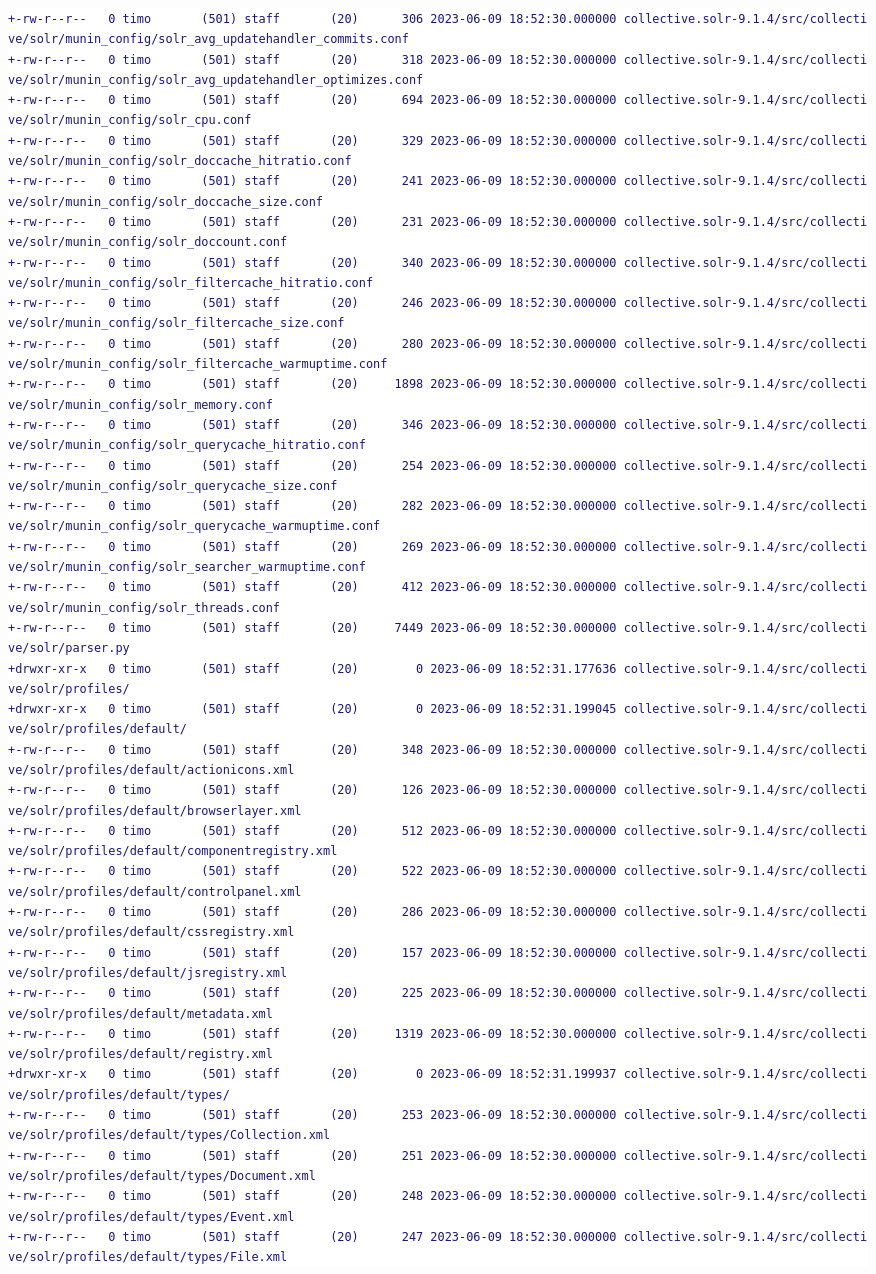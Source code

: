 ```diff
+-rw-r--r--   0 timo       (501) staff       (20)      306 2023-06-09 18:52:30.000000 collective.solr-9.1.4/src/collective/solr/munin_config/solr_avg_updatehandler_commits.conf
+-rw-r--r--   0 timo       (501) staff       (20)      318 2023-06-09 18:52:30.000000 collective.solr-9.1.4/src/collective/solr/munin_config/solr_avg_updatehandler_optimizes.conf
+-rw-r--r--   0 timo       (501) staff       (20)      694 2023-06-09 18:52:30.000000 collective.solr-9.1.4/src/collective/solr/munin_config/solr_cpu.conf
+-rw-r--r--   0 timo       (501) staff       (20)      329 2023-06-09 18:52:30.000000 collective.solr-9.1.4/src/collective/solr/munin_config/solr_doccache_hitratio.conf
+-rw-r--r--   0 timo       (501) staff       (20)      241 2023-06-09 18:52:30.000000 collective.solr-9.1.4/src/collective/solr/munin_config/solr_doccache_size.conf
+-rw-r--r--   0 timo       (501) staff       (20)      231 2023-06-09 18:52:30.000000 collective.solr-9.1.4/src/collective/solr/munin_config/solr_doccount.conf
+-rw-r--r--   0 timo       (501) staff       (20)      340 2023-06-09 18:52:30.000000 collective.solr-9.1.4/src/collective/solr/munin_config/solr_filtercache_hitratio.conf
+-rw-r--r--   0 timo       (501) staff       (20)      246 2023-06-09 18:52:30.000000 collective.solr-9.1.4/src/collective/solr/munin_config/solr_filtercache_size.conf
+-rw-r--r--   0 timo       (501) staff       (20)      280 2023-06-09 18:52:30.000000 collective.solr-9.1.4/src/collective/solr/munin_config/solr_filtercache_warmuptime.conf
+-rw-r--r--   0 timo       (501) staff       (20)     1898 2023-06-09 18:52:30.000000 collective.solr-9.1.4/src/collective/solr/munin_config/solr_memory.conf
+-rw-r--r--   0 timo       (501) staff       (20)      346 2023-06-09 18:52:30.000000 collective.solr-9.1.4/src/collective/solr/munin_config/solr_querycache_hitratio.conf
+-rw-r--r--   0 timo       (501) staff       (20)      254 2023-06-09 18:52:30.000000 collective.solr-9.1.4/src/collective/solr/munin_config/solr_querycache_size.conf
+-rw-r--r--   0 timo       (501) staff       (20)      282 2023-06-09 18:52:30.000000 collective.solr-9.1.4/src/collective/solr/munin_config/solr_querycache_warmuptime.conf
+-rw-r--r--   0 timo       (501) staff       (20)      269 2023-06-09 18:52:30.000000 collective.solr-9.1.4/src/collective/solr/munin_config/solr_searcher_warmuptime.conf
+-rw-r--r--   0 timo       (501) staff       (20)      412 2023-06-09 18:52:30.000000 collective.solr-9.1.4/src/collective/solr/munin_config/solr_threads.conf
+-rw-r--r--   0 timo       (501) staff       (20)     7449 2023-06-09 18:52:30.000000 collective.solr-9.1.4/src/collective/solr/parser.py
+drwxr-xr-x   0 timo       (501) staff       (20)        0 2023-06-09 18:52:31.177636 collective.solr-9.1.4/src/collective/solr/profiles/
+drwxr-xr-x   0 timo       (501) staff       (20)        0 2023-06-09 18:52:31.199045 collective.solr-9.1.4/src/collective/solr/profiles/default/
+-rw-r--r--   0 timo       (501) staff       (20)      348 2023-06-09 18:52:30.000000 collective.solr-9.1.4/src/collective/solr/profiles/default/actionicons.xml
+-rw-r--r--   0 timo       (501) staff       (20)      126 2023-06-09 18:52:30.000000 collective.solr-9.1.4/src/collective/solr/profiles/default/browserlayer.xml
+-rw-r--r--   0 timo       (501) staff       (20)      512 2023-06-09 18:52:30.000000 collective.solr-9.1.4/src/collective/solr/profiles/default/componentregistry.xml
+-rw-r--r--   0 timo       (501) staff       (20)      522 2023-06-09 18:52:30.000000 collective.solr-9.1.4/src/collective/solr/profiles/default/controlpanel.xml
+-rw-r--r--   0 timo       (501) staff       (20)      286 2023-06-09 18:52:30.000000 collective.solr-9.1.4/src/collective/solr/profiles/default/cssregistry.xml
+-rw-r--r--   0 timo       (501) staff       (20)      157 2023-06-09 18:52:30.000000 collective.solr-9.1.4/src/collective/solr/profiles/default/jsregistry.xml
+-rw-r--r--   0 timo       (501) staff       (20)      225 2023-06-09 18:52:30.000000 collective.solr-9.1.4/src/collective/solr/profiles/default/metadata.xml
+-rw-r--r--   0 timo       (501) staff       (20)     1319 2023-06-09 18:52:30.000000 collective.solr-9.1.4/src/collective/solr/profiles/default/registry.xml
+drwxr-xr-x   0 timo       (501) staff       (20)        0 2023-06-09 18:52:31.199937 collective.solr-9.1.4/src/collective/solr/profiles/default/types/
+-rw-r--r--   0 timo       (501) staff       (20)      253 2023-06-09 18:52:30.000000 collective.solr-9.1.4/src/collective/solr/profiles/default/types/Collection.xml
+-rw-r--r--   0 timo       (501) staff       (20)      251 2023-06-09 18:52:30.000000 collective.solr-9.1.4/src/collective/solr/profiles/default/types/Document.xml
+-rw-r--r--   0 timo       (501) staff       (20)      248 2023-06-09 18:52:30.000000 collective.solr-9.1.4/src/collective/solr/profiles/default/types/Event.xml
+-rw-r--r--   0 timo       (501) staff       (20)      247 2023-06-09 18:52:30.000000 collective.solr-9.1.4/src/collective/solr/profiles/default/types/File.xml
```